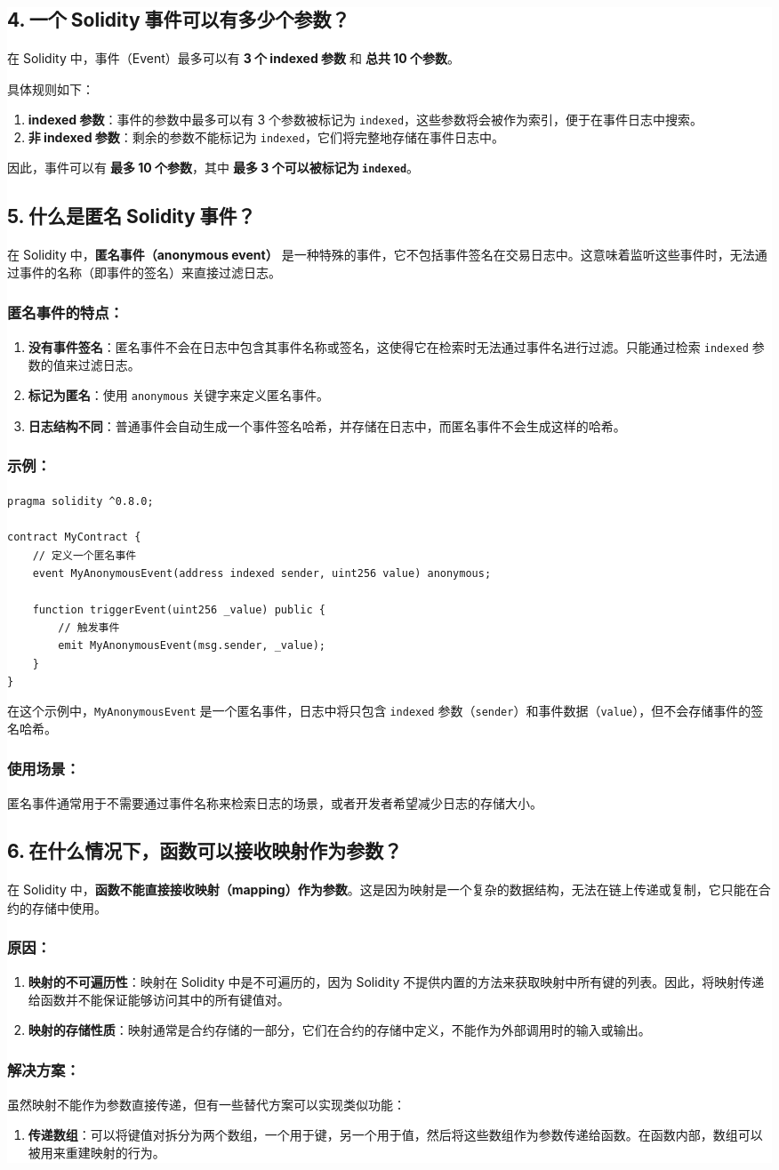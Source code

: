 ## 4. 一个 Solidity 事件可以有多少个参数？
在 Solidity 中，事件（Event）最多可以有 **3 个 indexed 参数** 和 **总共 10 个参数**。

具体规则如下：
1. **indexed 参数**：事件的参数中最多可以有 3 个参数被标记为 `indexed`，这些参数将会被作为索引，便于在事件日志中搜索。
2. **非 indexed 参数**：剩余的参数不能标记为 `indexed`，它们将完整地存储在事件日志中。

因此，事件可以有 **最多 10 个参数**，其中 **最多 3 个可以被标记为 `indexed`**。

## 5. 什么是匿名 Solidity 事件？
在 Solidity 中，**匿名事件（anonymous event）** 是一种特殊的事件，它不包括事件签名在交易日志中。这意味着监听这些事件时，无法通过事件的名称（即事件的签名）来直接过滤日志。

### 匿名事件的特点：
1. **没有事件签名**：匿名事件不会在日志中包含其事件名称或签名，这使得它在检索时无法通过事件名进行过滤。只能通过检索 `indexed` 参数的值来过滤日志。
   
2. **标记为匿名**：使用 `anonymous` 关键字来定义匿名事件。
   
3. **日志结构不同**：普通事件会自动生成一个事件签名哈希，并存储在日志中，而匿名事件不会生成这样的哈希。

### 示例：

```solidity
pragma solidity ^0.8.0;

contract MyContract {
    // 定义一个匿名事件
    event MyAnonymousEvent(address indexed sender, uint256 value) anonymous;

    function triggerEvent(uint256 _value) public {
        // 触发事件
        emit MyAnonymousEvent(msg.sender, _value);
    }
}
```

在这个示例中，`MyAnonymousEvent` 是一个匿名事件，日志中将只包含 `indexed` 参数（`sender`）和事件数据（`value`），但不会存储事件的签名哈希。

### 使用场景：
匿名事件通常用于不需要通过事件名称来检索日志的场景，或者开发者希望减少日志的存储大小。

## 6. 在什么情况下，函数可以接收映射作为参数？
在 Solidity 中，**函数不能直接接收映射（mapping）作为参数**。这是因为映射是一个复杂的数据结构，无法在链上传递或复制，它只能在合约的存储中使用。

### 原因：
1. **映射的不可遍历性**：映射在 Solidity 中是不可遍历的，因为 Solidity 不提供内置的方法来获取映射中所有键的列表。因此，将映射传递给函数并不能保证能够访问其中的所有键值对。
   
2. **映射的存储性质**：映射通常是合约存储的一部分，它们在合约的存储中定义，不能作为外部调用时的输入或输出。

### 解决方案：
虽然映射不能作为参数直接传递，但有一些替代方案可以实现类似功能：
1. **传递数组**：可以将键值对拆分为两个数组，一个用于键，另一个用于值，然后将这些数组作为参数传递给函数。在函数内部，数组可以被用来重建映射的行为。
   